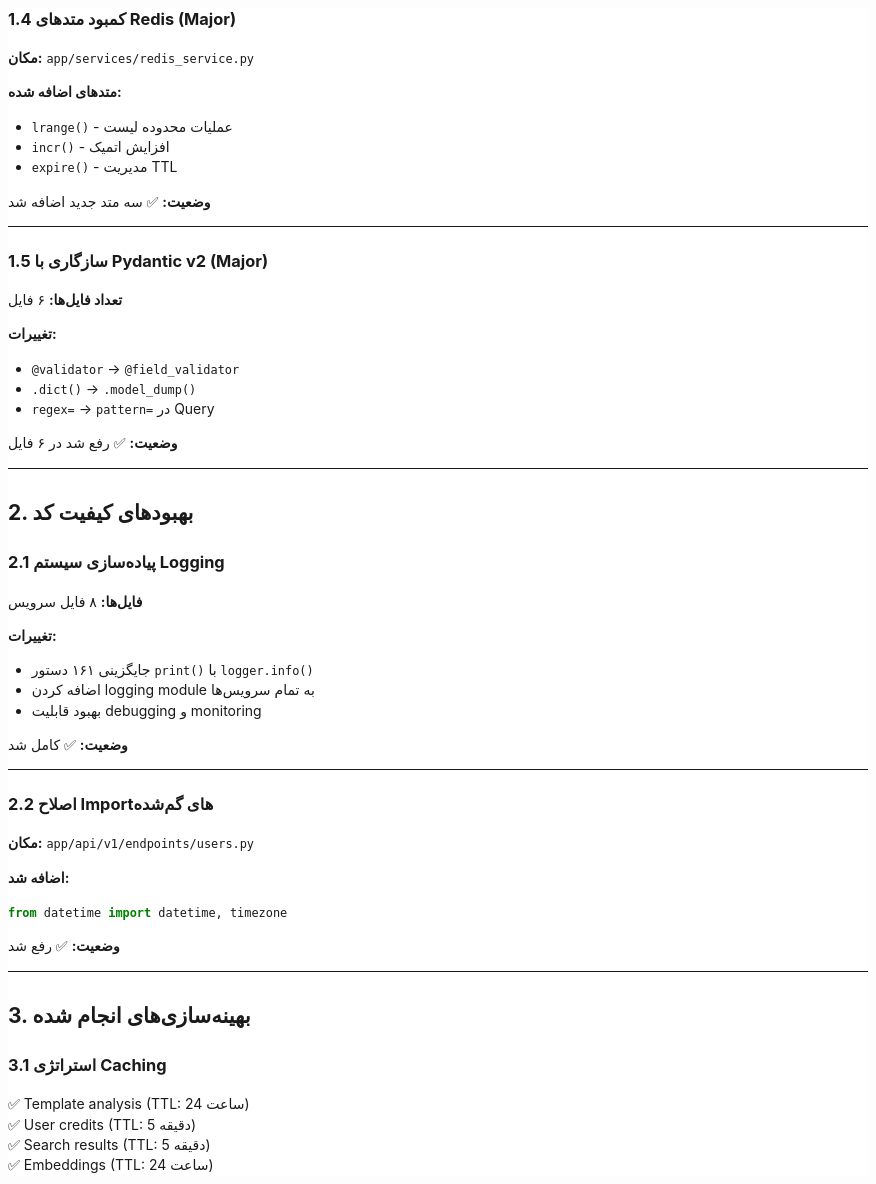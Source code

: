 
### 1.4 کمبود متدهای Redis (Major)
**مکان:** `app/services/redis_service.py`

**متدهای اضافه شده:**
- `lrange()` - عملیات محدوده لیست
- `incr()` - افزایش اتمیک
- `expire()` - مدیریت TTL

**وضعیت:** ✅ سه متد جدید اضافه شد

---

### 1.5 سازگاری با Pydantic v2 (Major)
**تعداد فایل‌ها:** ۶ فایل

**تغییرات:**
- `@validator` → `@field_validator`
- `.dict()` → `.model_dump()`
- `regex=` → `pattern=` در Query

**وضعیت:** ✅ رفع شد در ۶ فایل

---

## 2. بهبودهای کیفیت کد

### 2.1 پیاده‌سازی سیستم Logging
**فایل‌ها:** ۸ فایل سرویس

**تغییرات:**
- جایگزینی ۱۶۱ دستور `print()` با `logger.info()`
- اضافه کردن logging module به تمام سرویس‌ها
- بهبود قابلیت debugging و monitoring

**وضعیت:** ✅ کامل شد

---

### 2.2 اصلاح Import‌های گم‌شده
**مکان:** `app/api/v1/endpoints/users.py`

**اضافه شد:**
```python
from datetime import datetime, timezone
```

**وضعیت:** ✅ رفع شد

---

## 3. بهینه‌سازی‌های انجام شده

### 3.1 استراتژی Caching
✅ Template analysis (TTL: 24 ساعت)  
✅ User credits (TTL: 5 دقیقه)  
✅ Search results (TTL: 5 دقیقه)  
✅ Embeddings (TTL: 24 ساعت)
